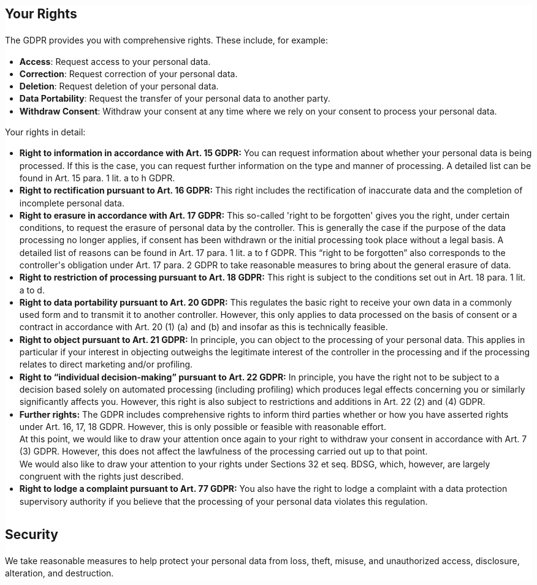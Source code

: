 ## Your Rights
The GDPR provides you with comprehensive rights. These include, for example:
- **Access**: Request access to your personal data.
- **Correction**: Request correction of your personal data.
- **Deletion**: Request deletion of your personal data.
- **Data Portability**: Request the transfer of your personal data to another party.
- **Withdraw Consent**: Withdraw your consent at any time where we rely on your consent to process your personal data.

Your rights in detail:
- **Right to information in accordance with Art. 15 GDPR:** You can request information about whether your personal data is being processed. If this is the case, you can request further information on the type and manner of processing. A detailed list can be found in Art. 15 para. 1 lit. a to h GDPR.
- **Right to rectification pursuant to Art. 16 GDPR:** This right includes the rectification of inaccurate data and the completion of incomplete personal data.
- **Right to erasure in accordance with Art. 17 GDPR:** This so-called 'right to be forgotten' gives you the right, under certain conditions, to request the erasure of personal data by the controller. This is generally the case if the purpose of the data processing no longer applies, if consent has been withdrawn or the initial processing took place without a legal basis. A detailed list of reasons can be found in Art. 17 para. 1 lit. a to f GDPR. This “right to be forgotten” also corresponds to the controller's obligation under Art. 17 para. 2 GDPR to take reasonable measures to bring about the general erasure of data.
- **Right to restriction of processing pursuant to Art. 18 GDPR:** This right is subject to the conditions set out in Art. 18 para. 1 lit. a to d.
- **Right to data portability pursuant to Art. 20 GDPR:** This regulates the basic right to receive your own data in a commonly used form and to transmit it to another controller. However, this only applies to data processed on the basis of consent or a contract in accordance with Art. 20 (1) (a) and (b) and insofar as this is technically feasible.
- **Right to object pursuant to Art. 21 GDPR:** In principle, you can object to the processing of your personal data. This applies in particular if your interest in objecting outweighs the legitimate interest of the controller in the processing and if the processing relates to direct marketing and/or profiling.
- **Right to “individual decision-making” pursuant to Art. 22 GDPR:** In principle, you have the right not to be subject to a decision based solely on automated processing (including profiling) which produces legal effects concerning you or similarly significantly affects you. However, this right is also subject to restrictions and additions in Art. 22 (2) and (4) GDPR.
- **Further rights:** The GDPR includes comprehensive rights to inform third parties whether or how you have asserted rights under Art. 16, 17, 18 GDPR. However, this is only possible or feasible with reasonable effort.</br>
At this point, we would like to draw your attention once again to your right to withdraw your consent in accordance with Art. 7 (3) GDPR. However, this does not affect the lawfulness of the processing carried out up to that point.</br>
We would also like to draw your attention to your rights under Sections 32 et seq. BDSG, which, however, are largely congruent with the rights just described.
- **Right to lodge a complaint pursuant to Art. 77 GDPR:** You also have the right to lodge a complaint with a data protection supervisory authority if you believe that the processing of your personal data violates this regulation.

## Security
We take reasonable measures to help protect your personal data from loss, theft, misuse, and unauthorized access, disclosure, alteration, and destruction.
